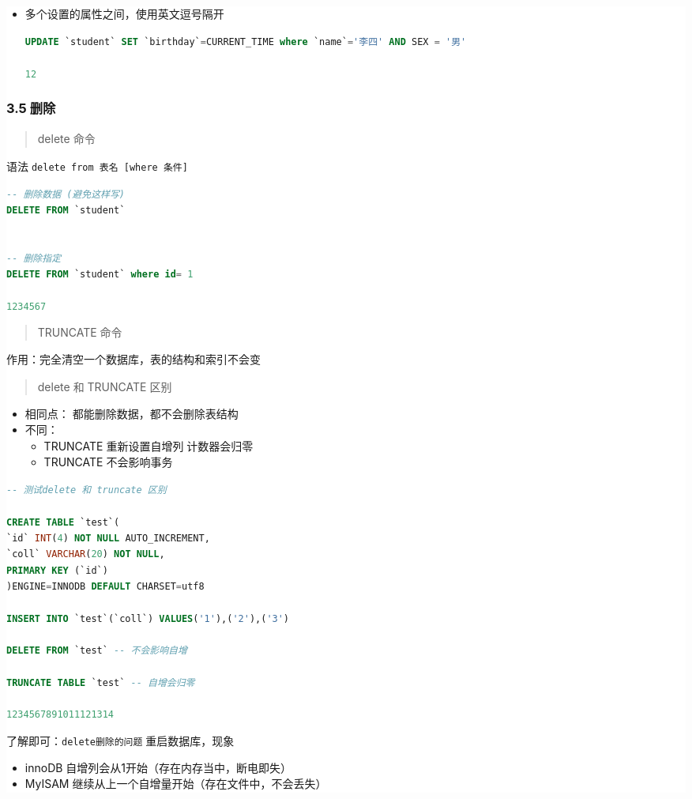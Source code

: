 - 多个设置的属性之间，使用英文逗号隔开

    ```sql
    UPDATE `student` SET `birthday`=CURRENT_TIME where `name`='李四' AND SEX = '男'
    
    12
    ```

### 3.5 删除

> delete 命令

语法 `delete from 表名 [where 条件]`

```sql
-- 删除数据 (避免这样写)
DELETE FROM `student`


-- 删除指定
DELETE FROM `student` where id= 1

1234567
```

> TRUNCATE 命令

作用：完全清空一个数据库，表的结构和索引不会变

> delete 和 TRUNCATE 区别

- 相同点： 都能删除数据，都不会删除表结构
- 不同：
    - TRUNCATE 重新设置自增列 计数器会归零
    - TRUNCATE 不会影响事务

```sql
-- 测试delete 和 truncate 区别

CREATE TABLE `test`(
`id` INT(4) NOT NULL AUTO_INCREMENT,
`coll` VARCHAR(20) NOT NULL,
PRIMARY KEY (`id`)
)ENGINE=INNODB DEFAULT CHARSET=utf8

INSERT INTO `test`(`coll`) VALUES('1'),('2'),('3')

DELETE FROM `test` -- 不会影响自增

TRUNCATE TABLE `test` -- 自增会归零

1234567891011121314
```

了解即可：`delete删除的问题` 重启数据库，现象

- innoDB 自增列会从1开始（存在内存当中，断电即失）
- MyISAM 继续从上一个自增量开始（存在文件中，不会丢失）
